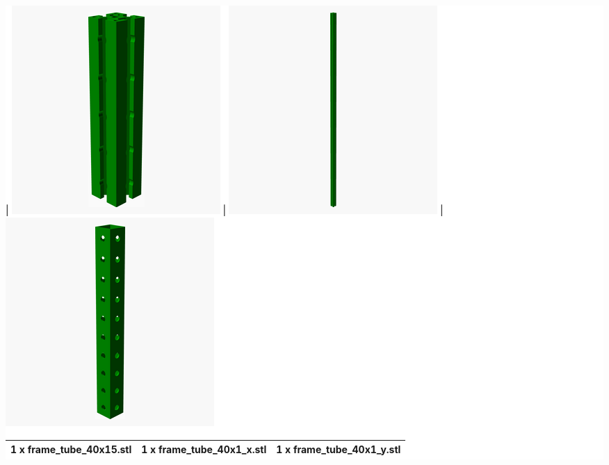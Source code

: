 | ![frame_extrusion_40x5.stl](stls/frame_extrusion_40x5.png) | ![frame_extrusion_40x50.stl](stls/frame_extrusion_40x50.png) | ![frame_tube_40x10.stl](stls/frame_tube_40x10.png) 


| 1 x frame_tube_40x15.stl | 1 x frame_tube_40x1_x.stl | 1 x frame_tube_40x1_y.stl |
|---|---|---|